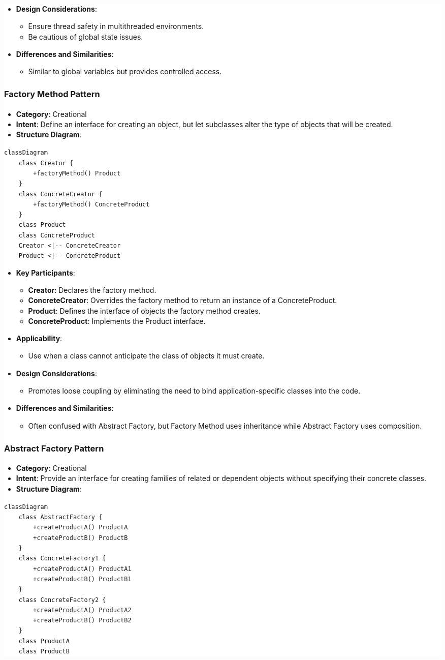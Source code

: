 - **Design Considerations**:
  - Ensure thread safety in multithreaded environments.
  - Be cautious of global state issues.

- **Differences and Similarities**:
  - Similar to global variables but provides controlled access.

### Factory Method Pattern

- **Category**: Creational
- **Intent**: Define an interface for creating an object, but let subclasses alter the type of objects that will be created.
- **Structure Diagram**:

```mermaid
classDiagram
    class Creator {
        +factoryMethod() Product
    }
    class ConcreteCreator {
        +factoryMethod() ConcreteProduct
    }
    class Product
    class ConcreteProduct
    Creator <|-- ConcreteCreator
    Product <|-- ConcreteProduct
```

- **Key Participants**:
  - **Creator**: Declares the factory method.
  - **ConcreteCreator**: Overrides the factory method to return an instance of a ConcreteProduct.
  - **Product**: Defines the interface of objects the factory method creates.
  - **ConcreteProduct**: Implements the Product interface.

- **Applicability**:
  - Use when a class cannot anticipate the class of objects it must create.
  
- **Design Considerations**:
  - Promotes loose coupling by eliminating the need to bind application-specific classes into the code.
  
- **Differences and Similarities**:
  - Often confused with Abstract Factory, but Factory Method uses inheritance while Abstract Factory uses composition.

### Abstract Factory Pattern

- **Category**: Creational
- **Intent**: Provide an interface for creating families of related or dependent objects without specifying their concrete classes.
- **Structure Diagram**:

```mermaid
classDiagram
    class AbstractFactory {
        +createProductA() ProductA
        +createProductB() ProductB
    }
    class ConcreteFactory1 {
        +createProductA() ProductA1
        +createProductB() ProductB1
    }
    class ConcreteFactory2 {
        +createProductA() ProductA2
        +createProductB() ProductB2
    }
    class ProductA
    class ProductB
```